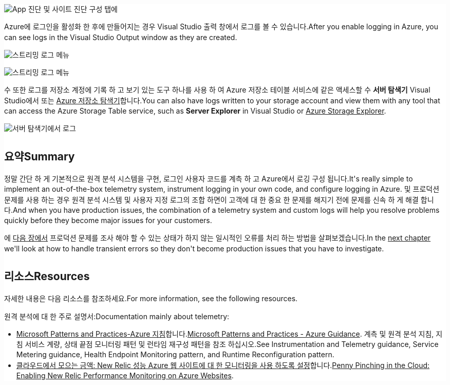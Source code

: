 ![App 진단 및 사이트 진단 구성 탭에](monitoring-and-telemetry/_static/image24.png)

<span data-ttu-id="03ff5-290">Azure에 로그인을 활성화 한 후에 만들어지는 경우 Visual Studio 출력 창에서 로그를 볼 수 있습니다.</span><span class="sxs-lookup"><span data-stu-id="03ff5-290">After you enable logging in Azure, you can see logs in the Visual Studio Output window as they are created.</span></span>

![스트리밍 로그 메뉴](http://wacomdpsstorage.blob.core.windows.net/articlesmedia/content-ppe.windowsazure.com/documentation/articles/web-sites-dotnet-troubleshoot-visual-studio/20140115062810/tws-viewlogsmenu.png)

![스트리밍 로그 메뉴](http://wacomdpsstorage.blob.core.windows.net/articlesmedia/content-ppe.windowsazure.com/documentation/articles/web-sites-dotnet-troubleshoot-visual-studio/20140115062810/tws-nologsyet.png)

<span data-ttu-id="03ff5-293">수 또한 로그를 저장소 계정에 기록 하 고 보기 있는 도구 하나를 사용 하 여 Azure 저장소 테이블 서비스에 같은 액세스할 수 **서버 탐색기** Visual Studio에서 또는 [Azure 저장소 탐색기](https://azure.microsoft.com/features/storage-explorer/)합니다.</span><span class="sxs-lookup"><span data-stu-id="03ff5-293">You can also have logs written to your storage account and view them with any tool that can access the Azure Storage Table service, such as **Server Explorer** in Visual Studio or [Azure Storage Explorer](https://azure.microsoft.com/features/storage-explorer/).</span></span>

![서버 탐색기에서 로그](http://wacomdpsstorage.blob.core.windows.net/articlesmedia/content-ppe.windowsazure.com/documentation/articles/web-sites-dotnet-troubleshoot-visual-studio/20140115062810/tws-storagelogs.png)

## <a name="summary"></a><span data-ttu-id="03ff5-295">요약</span><span class="sxs-lookup"><span data-stu-id="03ff5-295">Summary</span></span>

<span data-ttu-id="03ff5-296">정말 간단 하 게 기본적으로 원격 분석 시스템을 구현, 로그인 사용자 코드를 계측 하 고 Azure에서 로깅 구성 됩니다.</span><span class="sxs-lookup"><span data-stu-id="03ff5-296">It's really simple to implement an out-of-the-box telemetry system, instrument logging in your own code, and configure logging in Azure.</span></span> <span data-ttu-id="03ff5-297">및 프로덕션 문제를 사용 하는 경우 원격 분석 시스템 및 사용자 지정 로그의 조합 하면이 고객에 대 한 중요 한 문제를 해지기 전에 문제를 신속 하 게 해결 합니다.</span><span class="sxs-lookup"><span data-stu-id="03ff5-297">And when you have production issues, the combination of a telemetry system and custom logs will help you resolve problems quickly before they become major issues for your customers.</span></span>

<span data-ttu-id="03ff5-298">에 [다음 장에서](transient-fault-handling.md) 프로덕션 문제를 조사 해야 할 수 있는 상태가 하지 않는 일시적인 오류를 처리 하는 방법을 살펴보겠습니다.</span><span class="sxs-lookup"><span data-stu-id="03ff5-298">In the [next chapter](transient-fault-handling.md) we'll look at how to handle transient errors so they don't become production issues that you have to investigate.</span></span>

## <a name="resources"></a><span data-ttu-id="03ff5-299">리소스</span><span class="sxs-lookup"><span data-stu-id="03ff5-299">Resources</span></span>

<span data-ttu-id="03ff5-300">자세한 내용은 다음 리소스를 참조하세요.</span><span class="sxs-lookup"><span data-stu-id="03ff5-300">For more information, see the following resources.</span></span>

<span data-ttu-id="03ff5-301">원격 분석에 대 한 주로 설명서:</span><span class="sxs-lookup"><span data-stu-id="03ff5-301">Documentation mainly about telemetry:</span></span>

- <span data-ttu-id="03ff5-302">[Microsoft Patterns and Practices-Azure 지침](https://msdn.microsoft.com/library/dn568099.aspx)합니다.</span><span class="sxs-lookup"><span data-stu-id="03ff5-302">[Microsoft Patterns and Practices - Azure Guidance](https://msdn.microsoft.com/library/dn568099.aspx).</span></span> <span data-ttu-id="03ff5-303">계측 및 원격 분석 지침, 지침 서비스 계량, 상태 끝점 모니터링 패턴 및 런타임 재구성 패턴을 참조 하십시오.</span><span class="sxs-lookup"><span data-stu-id="03ff5-303">See Instrumentation and Telemetry guidance, Service Metering  guidance, Health Endpoint Monitoring pattern, and Runtime Reconfiguration pattern.</span></span>
- <span data-ttu-id="03ff5-304">[클라우드에서 모으는 금액: New Relic 성능 Azure 웹 사이트에 대 한 모니터링을 사용 하도록 설정](http://www.hanselman.com/blog/PennyPinchingInTheCloudEnablingNewRelicPerformanceMonitoringOnWindowsAzureWebsites.aspx)합니다.</span><span class="sxs-lookup"><span data-stu-id="03ff5-304">[Penny Pinching in the Cloud: Enabling New Relic Performance Monitoring on Azure Websites](http://www.hanselman.com/blog/PennyPinchingInTheCloudEnablingNewRelicPerformanceMonitoringOnWindowsAzureWebsites.aspx).</span></span>